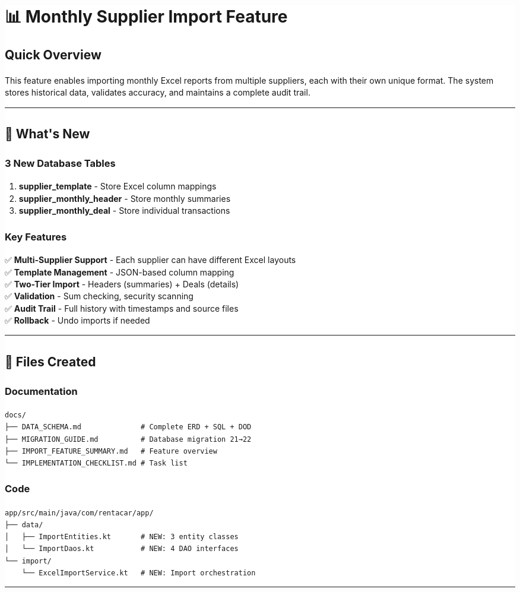 # 📊 Monthly Supplier Import Feature

## Quick Overview

This feature enables importing monthly Excel reports from multiple suppliers, each with their own unique format. The system stores historical data, validates accuracy, and maintains a complete audit trail.

---

## 🎯 What's New

### 3 New Database Tables

1. **supplier_template** - Store Excel column mappings
2. **supplier_monthly_header** - Store monthly summaries
3. **supplier_monthly_deal** - Store individual transactions

### Key Features

✅ **Multi-Supplier Support** - Each supplier can have different Excel layouts  
✅ **Template Management** - JSON-based column mapping  
✅ **Two-Tier Import** - Headers (summaries) + Deals (details)  
✅ **Validation** - Sum checking, security scanning  
✅ **Audit Trail** - Full history with timestamps and source files  
✅ **Rollback** - Undo imports if needed  

---

## 📁 Files Created

### Documentation
```
docs/
├── DATA_SCHEMA.md              # Complete ERD + SQL + DOD
├── MIGRATION_GUIDE.md          # Database migration 21→22
├── IMPORT_FEATURE_SUMMARY.md   # Feature overview
└── IMPLEMENTATION_CHECKLIST.md # Task list
```

### Code
```
app/src/main/java/com/rentacar/app/
├── data/
│   ├── ImportEntities.kt       # NEW: 3 entity classes
│   └── ImportDaos.kt           # NEW: 4 DAO interfaces
└── import/
    └── ExcelImportService.kt   # NEW: Import orchestration
```

---